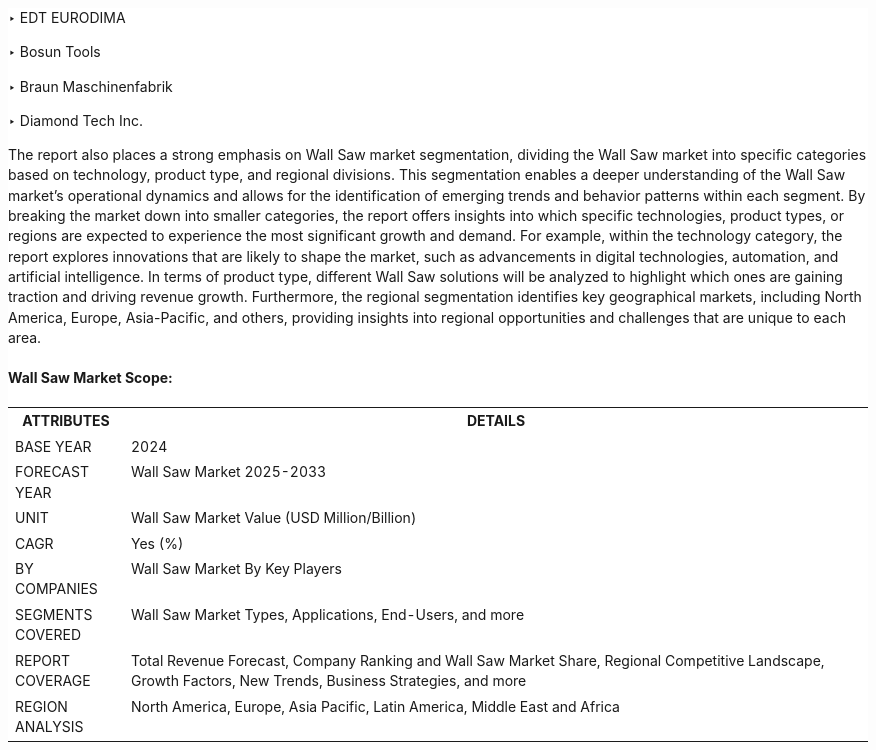 ‣ EDT EURODIMA

‣ Bosun Tools

‣ Braun Maschinenfabrik

‣ Diamond Tech Inc.

The report also places a strong emphasis on Wall Saw market segmentation, dividing the Wall Saw market into specific categories based on technology, product type, and regional divisions. This segmentation enables a deeper understanding of the Wall Saw market’s operational dynamics and allows for the identification of emerging trends and behavior patterns within each segment. By breaking the market down into smaller categories, the report offers insights into which specific technologies, product types, or regions are expected to experience the most significant growth and demand. For example, within the technology category, the report explores innovations that are likely to shape the market, such as advancements in digital technologies, automation, and artificial intelligence. In terms of product type, different Wall Saw solutions will be analyzed to highlight which ones are gaining traction and driving revenue growth. Furthermore, the regional segmentation identifies key geographical markets, including North America, Europe, Asia-Pacific, and others, providing insights into regional opportunities and challenges that are unique to each area.

<h4>Wall Saw Market Scope:</h4>
<table>
<tr>
<th>ATTRIBUTES</th>
<th>DETAILS</th>
</tr>
<tr>
<td>BASE YEAR</td>
<td>2024</td>
</tr>
<tr>
<td>FORECAST YEAR</td>
<td>Wall Saw Market 2025-2033</td>
</tr>
<tr>
<td>UNIT</td>
<td>Wall Saw Market Value (USD Million/Billion)</td>
<tr>
<td>CAGR</td>
<td>Yes (%)</td>
</tr>
</tr>
<tr>
<td>BY COMPANIES</td>
<td>Wall Saw Market By Key Players</td>
</tr>
<tr>
<td>SEGMENTS COVERED</td>
<td>Wall Saw Market Types, Applications, End-Users, and more</td>
</tr>
<tr>
<td>REPORT COVERAGE</td>
<td>Total Revenue Forecast, Company Ranking and Wall Saw Market Share, Regional Competitive Landscape, Growth Factors, New Trends, Business Strategies, and more</td>
</tr>
<tr>
<td>REGION ANALYSIS</td>
<td>North America, Europe, Asia Pacific, Latin America, Middle East and Africa</td>
</tr>
</table>
